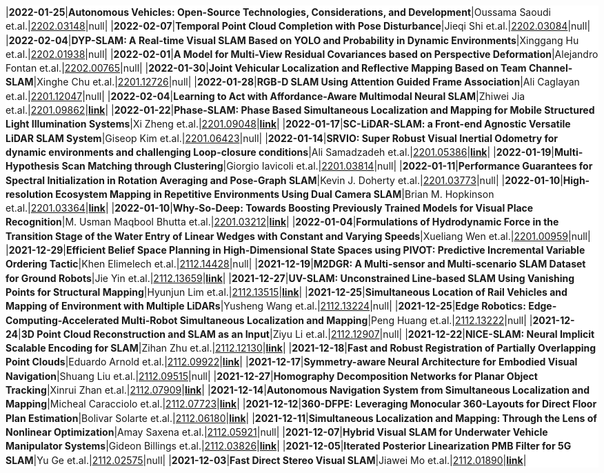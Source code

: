 |**2022-01-25**|**Autonomous Vehicles: Open-Source Technologies, Considerations, and Development**|Oussama Saoudi et.al.|[2202.03148](http://arxiv.org/abs/2202.03148)|null|
|**2022-02-07**|**Temporal Point Cloud Completion with Pose Disturbance**|Jieqi Shi et.al.|[2202.03084](http://arxiv.org/abs/2202.03084)|null|
|**2022-02-04**|**DYP-SLAM: A Real-time Visual SLAM Based on YOLO and Probability in Dynamic Environments**|Xinggang Hu et.al.|[2202.01938](http://arxiv.org/abs/2202.01938)|null|
|**2022-02-01**|**A Model for Multi-View Residual Covariances based on Perspective Deformation**|Alejandro Fontan et.al.|[2202.00765](http://arxiv.org/abs/2202.00765)|null|
|**2022-01-30**|**Joint Vehicular Localization and Reflective Mapping Based on Team Channel-SLAM**|Xinghe Chu et.al.|[2201.12726](http://arxiv.org/abs/2201.12726)|null|
|**2022-01-28**|**RGB-D SLAM Using Attention Guided Frame Association**|Ali Caglayan et.al.|[2201.12047](http://arxiv.org/abs/2201.12047)|null|
|**2022-02-04**|**Learning to Act with Affordance-Aware Multimodal Neural SLAM**|Zhiwei Jia et.al.|[2201.09862](http://arxiv.org/abs/2201.09862)|**[link](https://github.com/amazon-research/multimodal-neuralslam)**|
|**2022-01-22**|**Phase-SLAM: Phase Based Simultaneous Localization and Mapping for Mobile Structured Light Illumination Systems**|Xi Zheng et.al.|[2201.09048](http://arxiv.org/abs/2201.09048)|**[link](https://github.com/zhengxi-git/phase-slam)**|
|**2022-01-17**|**SC-LiDAR-SLAM: a Front-end Agnostic Versatile LiDAR SLAM System**|Giseop Kim et.al.|[2201.06423](http://arxiv.org/abs/2201.06423)|null|
|**2022-01-14**|**SRVIO: Super Robust Visual Inertial Odometry for dynamic environments and challenging Loop-closure conditions**|Ali Samadzadeh et.al.|[2201.05386](http://arxiv.org/abs/2201.05386)|**[link](https://github.com/aa-samad/srvio)**|
|**2022-01-19**|**Multi-Hypothesis Scan Matching through Clustering**|Giorgio Iavicoli et.al.|[2201.03814](http://arxiv.org/abs/2201.03814)|null|
|**2022-01-11**|**Performance Guarantees for Spectral Initialization in Rotation Averaging and Pose-Graph SLAM**|Kevin J. Doherty et.al.|[2201.03773](http://arxiv.org/abs/2201.03773)|null|
|**2022-01-10**|**High-resolution Ecosystem Mapping in Repetitive Environments Using Dual Camera SLAM**|Brian M. Hopkinson et.al.|[2201.03364](http://arxiv.org/abs/2201.03364)|**[link](https://github.com/bmhopkinson/hyslam)**|
|**2022-01-10**|**Why-So-Deep: Towards Boosting Previously Trained Models for Visual Place Recognition**|M. Usman Maqbool Bhutta et.al.|[2201.03212](http://arxiv.org/abs/2201.03212)|**[link](https://github.com/UsmanMaqbool/why-so-deep)**|
|**2022-01-04**|**Formulations of Hydrodynamic Force in the Transition Stage of the Water Entry of Linear Wedges with Constant and Varying Speeds**|Xueliang Wen et.al.|[2201.00959](http://arxiv.org/abs/2201.00959)|null|
|**2021-12-29**|**Efficient Belief Space Planning in High-Dimensional State Spaces using PIVOT: Predictive Incremental Variable Ordering Tactic**|Khen Elimelech et.al.|[2112.14428](http://arxiv.org/abs/2112.14428)|null|
|**2021-12-19**|**M2DGR: A Multi-sensor and Multi-scenario SLAM Dataset for Ground Robots**|Jie Yin et.al.|[2112.13659](http://arxiv.org/abs/2112.13659)|**[link](https://github.com/SJTU-ViSYS/M2DGR)**|
|**2021-12-27**|**UV-SLAM: Unconstrained Line-based SLAM Using Vanishing Points for Structural Mapping**|Hyunjun Lim et.al.|[2112.13515](http://arxiv.org/abs/2112.13515)|**[link](https://github.com/url-kaist/uv-slam)**|
|**2021-12-25**|**Simultaneous Location of Rail Vehicles and Mapping of Environment with Multiple LiDARs**|Yusheng Wang et.al.|[2112.13224](http://arxiv.org/abs/2112.13224)|null|
|**2021-12-25**|**Edge Robotics: Edge-Computing-Accelerated Multi-Robot Simultaneous Localization and Mapping**|Peng Huang et.al.|[2112.13222](http://arxiv.org/abs/2112.13222)|null|
|**2021-12-24**|**3D Point Cloud Reconstruction and SLAM as an Input**|Ziyu Li et.al.|[2112.12907](http://arxiv.org/abs/2112.12907)|null|
|**2021-12-22**|**NICE-SLAM: Neural Implicit Scalable Encoding for SLAM**|Zihan Zhu et.al.|[2112.12130](http://arxiv.org/abs/2112.12130)|**[link](https://github.com/cvg/nice-slam)**|
|**2021-12-18**|**Fast and Robust Registration of Partially Overlapping Point Clouds**|Eduardo Arnold et.al.|[2112.09922](http://arxiv.org/abs/2112.09922)|**[link](https://github.com/eduardohenriquearnold/fastreg)**|
|**2021-12-17**|**Symmetry-aware Neural Architecture for Embodied Visual Navigation**|Shuang Liu et.al.|[2112.09515](http://arxiv.org/abs/2112.09515)|null|
|**2021-12-27**|**Homography Decomposition Networks for Planar Object Tracking**|Xinrui Zhan et.al.|[2112.07909](http://arxiv.org/abs/2112.07909)|**[link](https://github.com/zhanxinrui/hdn)**|
|**2021-12-14**|**Autonomous Navigation System from Simultaneous Localization and Mapping**|Micheal Caracciolo et.al.|[2112.07723](http://arxiv.org/abs/2112.07723)|**[link](https://github.com/michealcarac/VSLAM-Mapping)**|
|**2021-12-12**|**360-DFPE: Leveraging Monocular 360-Layouts for Direct Floor Plan Estimation**|Bolivar Solarte et.al.|[2112.06180](http://arxiv.org/abs/2112.06180)|**[link](https://github.com/EnriqueSolarte/direct_360_FPE)**|
|**2021-12-11**|**Simultaneous Localization and Mapping: Through the Lens of Nonlinear Optimization**|Amay Saxena et.al.|[2112.05921](http://arxiv.org/abs/2112.05921)|null|
|**2021-12-07**|**Hybrid Visual SLAM for Underwater Vehicle Manipulator Systems**|Gideon Billings et.al.|[2112.03826](http://arxiv.org/abs/2112.03826)|**[link](https://github.com/gidobot/uwslam)**|
|**2021-12-05**|**Iterated Posterior Linearization PMB Filter for 5G SLAM**|Yu Ge et.al.|[2112.02575](http://arxiv.org/abs/2112.02575)|null|
|**2021-12-03**|**Fast Direct Stereo Visual SLAM**|Jiawei Mo et.al.|[2112.01890](http://arxiv.org/abs/2112.01890)|**[link](https://github.com/irvlab/direct_stereo_slam)**|